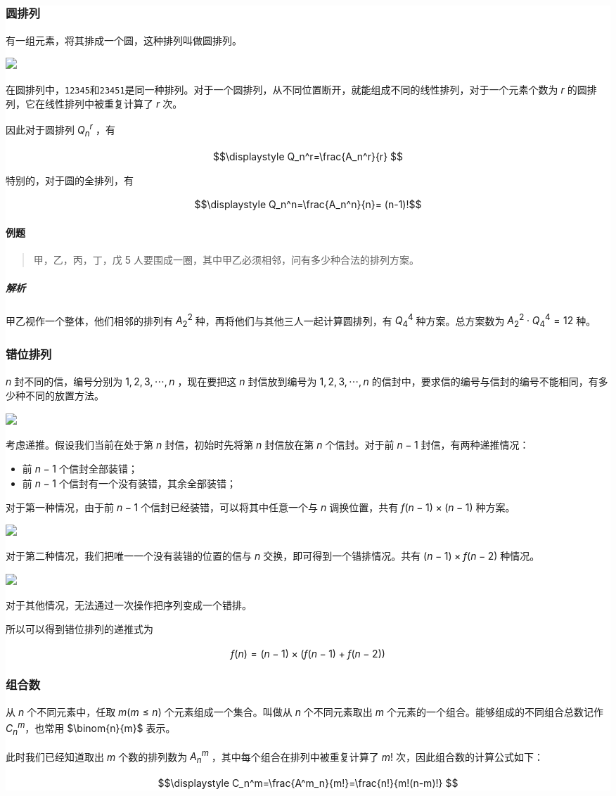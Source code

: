 ### 圆排列

有一组元素，将其排成一个圆，这种排列叫做圆排列。

![](https://res.jisuanke.com/img/upload/a7dd0f3532f5f565bc29fd6a419b3d692d0ff180.png)

在圆排列中，`12345`和`23451`是同一种排列。对于一个圆排列，从不同位置断开，就能组成不同的线性排列，对于一个元素个数为 $r$ 的圆排列，它在线性排列中被重复计算了 $r$ 次。

因此对于圆排列 $Q_n^r$ ，有

$$\displaystyle Q_n^r=\frac{A_n^r}{r} $$

特别的，对于圆的全排列，有

$$\displaystyle Q_n^n=\frac{A_n^n}{n}= (n-1)!$$

#### 例题

> 甲，乙，丙，丁，戊 $5$ 人要围成一圈，其中甲乙必须相邻，问有多少种合法的排列方案。

##### 解析

甲乙视作一个整体，他们相邻的排列有 $A_2^2$ 种，再将他们与其他三人一起计算圆排列，有 $Q_4^4$ 种方案。总方案数为 $A_2^2 \cdot Q_4^4=12$ 种。

### 错位排列

$n$ 封不同的信，编号分别为 $1,2,3,\cdots,n$ ，现在要把这 $n$ 封信放到编号为 $1,2,3,\cdots,n$ 的信封中，要求信的编号与信封的编号不能相同，有多少种不同的放置方法。

![](https://res.jisuanke.com/img/upload/f55dfd5098cc82061c2c90555ba7c682ddd0331a.png)

考虑递推。假设我们当前在处于第 $n$ 封信，初始时先将第 $n$ 封信放在第 $n$ 个信封。对于前 $n-1$ 封信，有两种递推情况：

-   前 $n-1$ 个信封全部装错；
-   前 $n-1$ 个信封有一个没有装错，其余全部装错；

对于第一种情况，由于前 $n-1$ 个信封已经装错，可以将其中任意一个与 $n$ 调换位置，共有 $f(n-1) \times (n-1)$ 种方案。

![](https://res.jisuanke.com/img/upload/2631e9eb63b73a7ed97b01b4b7733c64f389ffcf.png)

对于第二种情况，我们把唯一一个没有装错的位置的信与 $n$ 交换，即可得到一个错排情况。共有 $(n-1) \times f(n-2)$ 种情况。

![](https://res.jisuanke.com/img/upload/1fa0671722ce7e983d951a23c12ee366c4f7575c.png)

对于其他情况，无法通过一次操作把序列变成一个错排。

所以可以得到错位排列的递推式为

$$ f(n)=(n-1) \times (f(n-1)+f(n-2)) $$

### 组合数

从 $n$ 个不同元素中，任取 $m(m \le n)$ 个元素组成一个集合。叫做从 $n$ 个不同元素取出 $m$ 个元素的一个组合。能够组成的不同组合总数记作 $C^m_n$，也常用 $\binom{n}{m}$ 表示。

此时我们已经知道取出 $m$ 个数的排列数为 $A_n^m$ ，其中每个组合在排列中被重复计算了 $m!$ 次，因此组合数的计算公式如下：

$$\displaystyle C_n^m=\frac{A^m_n}{m!}=\frac{n!}{m!(n-m)!} $$

